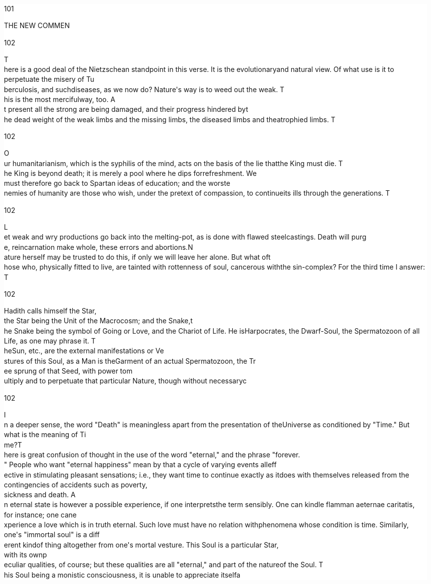 101

THE NEW COMMEN

102

T  
here is a good deal of the Nietzschean standpoint in this verse. It is the evolutionaryand natural view. Of what use is it to perpetuate the misery of Tu  
berculosis, and suchdiseases, as we now do? Nature's way is to weed out the weak. T  
his is the most mercifulway, too. A  
t present all the strong are being damaged, and their progress hindered byt  
he dead weight of the weak limbs and the missing limbs, the diseased limbs and theatrophied limbs. T

102

O  
ur humanitarianism, which is the syphilis of the mind, acts on the basis of the lie thatthe King must die. T  
he King is beyond death; it is merely a pool where he dips forrefreshment. We  
must therefore go back to Spartan ideas of education; and the worste  
nemies of humanity are those who wish, under the pretext of compassion, to continueits ills through the generations. T

102

L  
et weak and wry productions go back into the melting-pot, as is done with flawed steelcastings. Death will purg  
e, reincarnation make whole, these errors and abortions.N  
ature herself may be trusted to do this, if only we will leave her alone. But what oft  
hose who, physically fitted to live, are tainted with rottenness of soul, cancerous withthe sin-complex? For the third time I answer: T

102

Hadith calls himself the Star,  
the Star being the Unit of the Macrocosm; and the Snake,t  
he Snake being the symbol of Going or Love, and the Chariot of Life. He isHarpocrates, the Dwarf-Soul, the Spermatozoon of all Life, as one may phrase it. T  
heSun, etc., are the external manifestations or Ve  
stures of this Soul, as a Man is theGarment of an actual Spermatozoon, the Tr  
ee sprung of that Seed, with power tom  
ultiply and to perpetuate that particular Nature, though without necessaryc

102

I  
n a deeper sense, the word "Death" is meaningless apart from the presentation of theUniverse as conditioned by "Time." But what is the meaning of Ti  
me?T  
here is great confusion of thought in the use of the word "eternal," and the phrase "forever.  
" People who want "eternal happiness" mean by that a cycle of varying events alleff  
ective in stimulating pleasant sensations; i.e., they want time to continue exactly as itdoes with themselves released from the contingencies of accidents such as poverty,  
sickness and death. A  
n eternal state is however a possible experience, if one interpretsthe term sensibly. One can kindle flamman aeternae caritatis,  
for instance; one cane  
xperience a love which is in truth eternal. Such love must have no relation withphenomena whose condition is time. Similarly, one's "immortal soul" is a diff  
erent kindof thing altogether from one's mortal vesture. This Soul is a particular Star,  
with its ownp  
eculiar qualities, of course; but these qualities are all "eternal," and part of the natureof the Soul. T  
his Soul being a monistic consciousness, it is unable to appreciate itselfa  